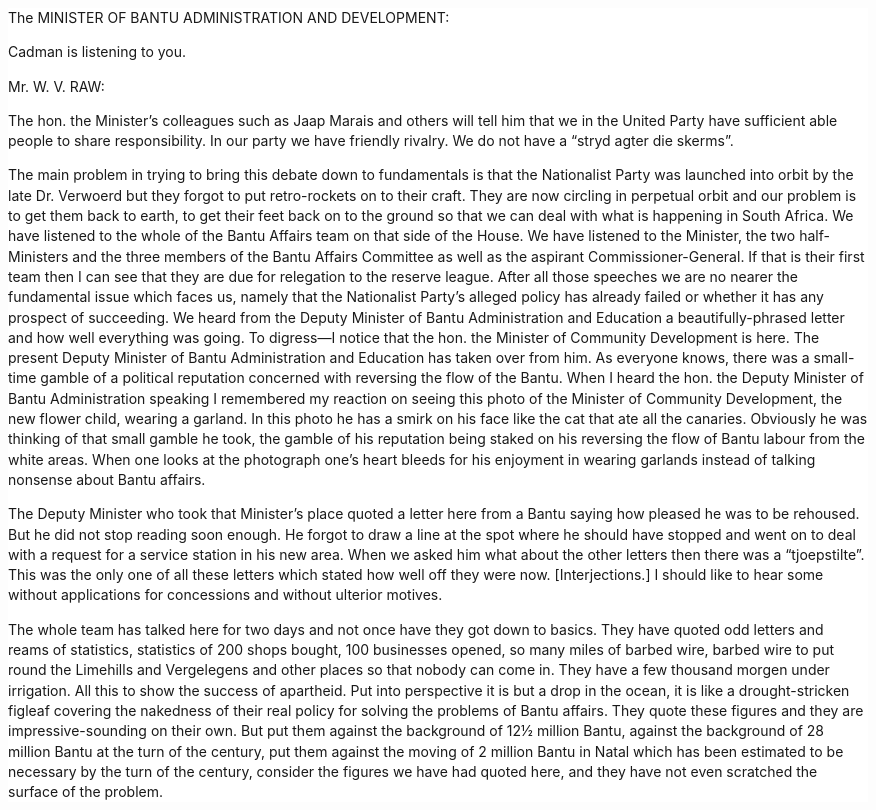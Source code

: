 </speech>

<speech by="#minister_of_bantu_administration_and_development">

<from>The <person refersTo="hansard_za">MINISTER OF BANTU ADMINISTRATION AND DEVELOPMENT</person>:</from>

<p>Cadman is listening to you.</p>

</speech>

<speech by="#raw">

<from>Mr. <person refersTo="hansard_za">W. V. RAW</person>:</from>

<p>The hon. the Minister&#x2019;s colleagues such as Jaap Marais and others will tell him that we in the United Party have sufficient able people to share responsibility. In our party we have friendly rivalry. We do not have a &#x201C;stryd agter die skerms&#x201D;.</p>

<p>The main problem in trying to bring this debate down to fundamentals is that the Nationalist Party was launched into orbit by the late Dr. Verwoerd but they forgot to put retro-rockets on to their craft. They are now circling in perpetual orbit and our problem is to get them back to earth, to get their feet back on to the ground so that we can deal with what is happening in South Africa. We have listened to the whole of the Bantu Affairs team on that side of the House. We have listened to the Minister, the two half-Ministers and the three members of the Bantu Affairs Committee as well as the aspirant Commissioner-General. If that is their first team then I can see that they are due for relegation to the reserve league. After all those speeches we are no nearer the fundamental issue which faces us, namely that the Nationalist Party&#x2019;s alleged policy has already failed or whether it has any prospect of succeeding. We heard from the Deputy Minister of Bantu Administration and Education a beautifully-phrased letter and how well everything was going. To digress&#x2014;I notice that the hon. the Minister of Community Development is here. The present Deputy Minister of Bantu Administration and Education has taken over from him. As everyone knows, there was a small-time gamble of a political reputation concerned with reversing the flow of the Bantu. When I heard the hon. the Deputy Minister of Bantu Administration speaking I remembered my reaction on seeing this photo of the Minister of Community Development, the new flower child, wearing a garland. In this photo he has a smirk on his face like the cat that ate all the canaries. Obviously he was thinking of that small gamble he took, the gamble of his reputation being staked on his reversing the flow of Bantu labour from the white areas. When one looks at the photograph one&#x2019;s heart bleeds for his enjoyment in wearing garlands instead of talking nonsense about Bantu affairs.</p>

<p>The Deputy Minister who took that Minister&#x2019;s place quoted a letter here from a Bantu saying how pleased he was to be rehoused. But he did not stop reading soon enough. He forgot to draw a line at the spot where he should have stopped and went on to deal with a request for a service station in his new area. When we asked him what about the other letters then there was a &#x201C;tjoepstilte&#x201D;. This was the only one of all these letters which stated how well off they were now. [Interjections.] I should like to hear some without applications for concessions and without ulterior motives.</p>

<p>The whole team has talked here for two days and not once have they got down to basics. They have quoted odd letters and reams of statistics, statistics of 200 shops bought, 100 businesses opened, so many miles of barbed wire, barbed wire to put round the Limehills and Vergelegens and other places so that nobody can come in. They have a few thousand morgen under irrigation. All this to show the success of apartheid. Put into perspective it is but a drop in the ocean, it is like a drought-stricken figleaf covering the nakedness of their real policy for solving the problems of Bantu affairs. They quote these figures and they are impressive-sounding on their own. But put them against the background of 12&#x00BD; million Bantu, against the background of 28 million Bantu at the turn of the century, put them against the moving of 2 million Bantu in Natal which has been estimated to be necessary by the turn of the century, consider the figures we have had quoted here, and they have not even scratched the surface of the problem.</p>
